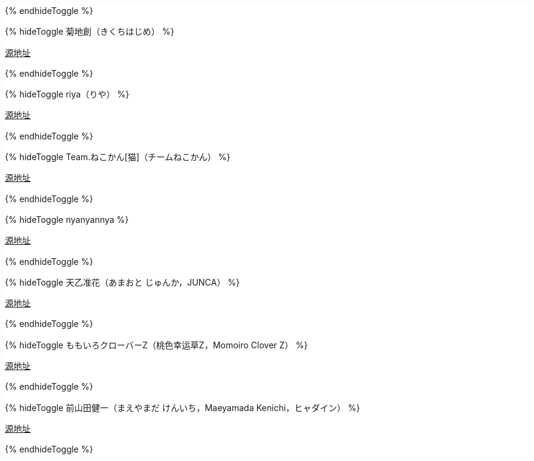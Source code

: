 {% endhideToggle %}

{% hideToggle 菊地創（きくちはじめ） %}

<div class="aplayer no-destroy" data-id="14533" data-server="netease" data-type="artist" data-fixed="false" data-autoplay="false" data-order="random" data-volume="0.3" data-mutex="true"> </div>

[源地址](https://music.163.com/#/artist?id=14533)

{% endhideToggle %}

{% hideToggle riya（りや） %}

<div class="aplayer no-destroy" data-id="17598" data-server="netease" data-type="artist" data-fixed="false" data-autoplay="false" data-order="random" data-volume="0.3" data-mutex="true"> </div>

[源地址](https://music.163.com/#/artist?id=17598)

{% endhideToggle %}

{% hideToggle Team.ねこかん[猫]（チームねこかん） %}

<div class="aplayer no-destroy" data-id="159283" data-server="netease" data-type="artist" data-fixed="false" data-autoplay="false" data-order="random" data-volume="0.3" data-mutex="true"> </div>

[源地址](https://music.163.com/#/artist?id=159283)

{% endhideToggle %}

{% hideToggle nyanyannya %}

<div class="aplayer no-destroy" data-id="12323207" data-server="netease" data-type="artist" data-fixed="false" data-autoplay="false" data-order="random" data-volume="0.3" data-mutex="true"> </div>

[源地址](https://music.163.com/#/artist?id=12323207)

{% endhideToggle %}

{% hideToggle 天乙准花（あまおと じゅんか，JUNCA） %}

<div class="aplayer no-destroy" data-id="16137" data-server="netease" data-type="artist" data-fixed="false" data-autoplay="false" data-order="random" data-volume="0.3" data-mutex="true"> </div>

[源地址](https://music.163.com/#/artist?id=16137)

{% endhideToggle %}

{% hideToggle ももいろクローバーZ（桃色幸运草Z，Momoiro Clover Z） %}

<div class="aplayer no-destroy" data-id="161094" data-server="netease" data-type="artist" data-fixed="false" data-autoplay="false" data-order="random" data-volume="0.3" data-mutex="true"> </div>

[源地址](https://music.163.com/#/artist?id=161094)

{% endhideToggle %}

{% hideToggle 前山田健一（まえやまだ けんいち，Maeyamada Kenichi，ヒャダイン） %}

<div class="aplayer no-destroy" data-id="14865" data-server="netease" data-type="artist" data-fixed="false" data-autoplay="false" data-order="random" data-volume="0.3" data-mutex="true"> </div>

[源地址](https://music.163.com/#/artist?id=14865)

{% endhideToggle %}
